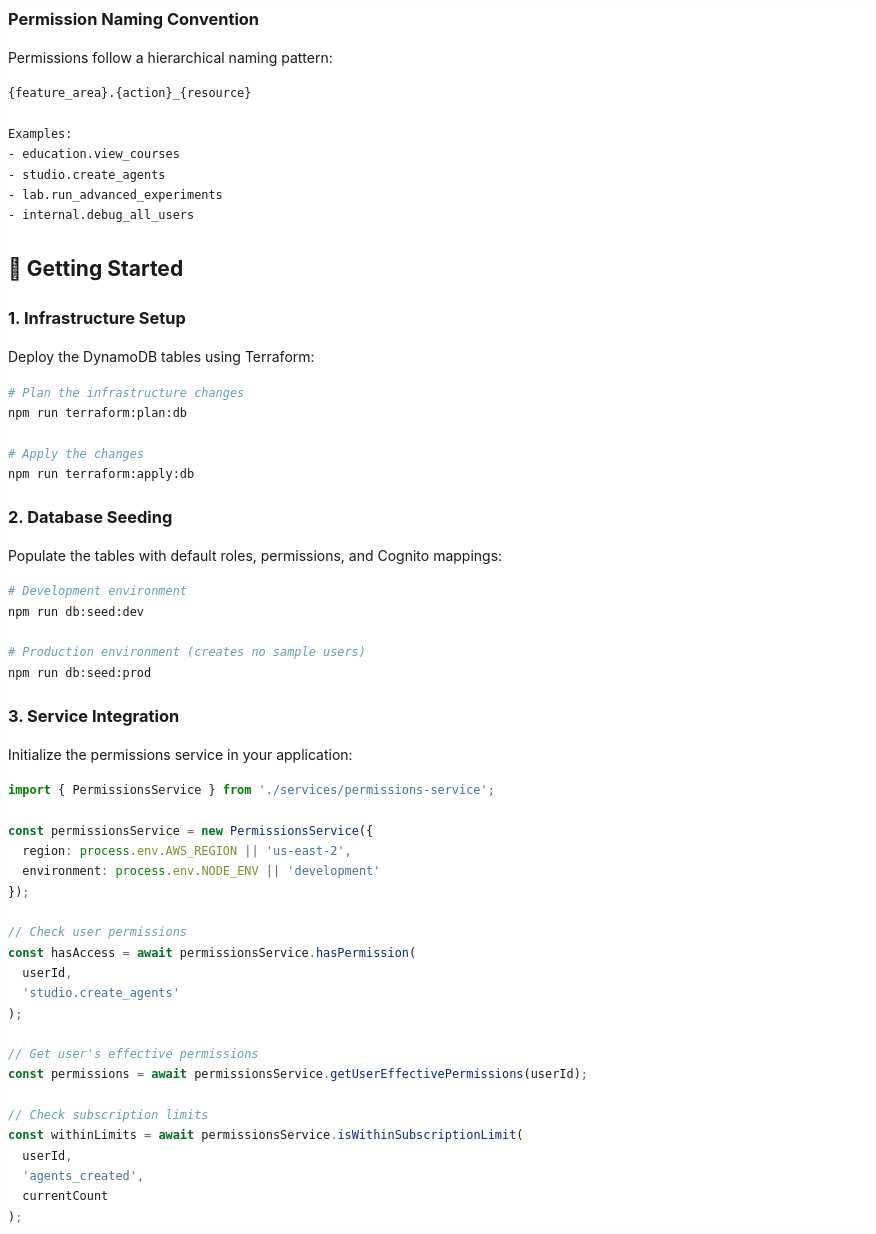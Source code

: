 ### Permission Naming Convention

Permissions follow a hierarchical naming pattern:
```
{feature_area}.{action}_{resource}

Examples:
- education.view_courses
- studio.create_agents
- lab.run_advanced_experiments
- internal.debug_all_users
```

## 🚀 Getting Started

### 1. Infrastructure Setup

Deploy the DynamoDB tables using Terraform:

```bash
# Plan the infrastructure changes
npm run terraform:plan:db

# Apply the changes
npm run terraform:apply:db
```

### 2. Database Seeding

Populate the tables with default roles, permissions, and Cognito mappings:

```bash
# Development environment
npm run db:seed:dev

# Production environment (creates no sample users)
npm run db:seed:prod
```

### 3. Service Integration

Initialize the permissions service in your application:

```typescript
import { PermissionsService } from './services/permissions-service';

const permissionsService = new PermissionsService({
  region: process.env.AWS_REGION || 'us-east-2',
  environment: process.env.NODE_ENV || 'development'
});

// Check user permissions
const hasAccess = await permissionsService.hasPermission(
  userId, 
  'studio.create_agents'
);

// Get user's effective permissions
const permissions = await permissionsService.getUserEffectivePermissions(userId);

// Check subscription limits
const withinLimits = await permissionsService.isWithinSubscriptionLimit(
  userId, 
  'agents_created', 
  currentCount
);
```